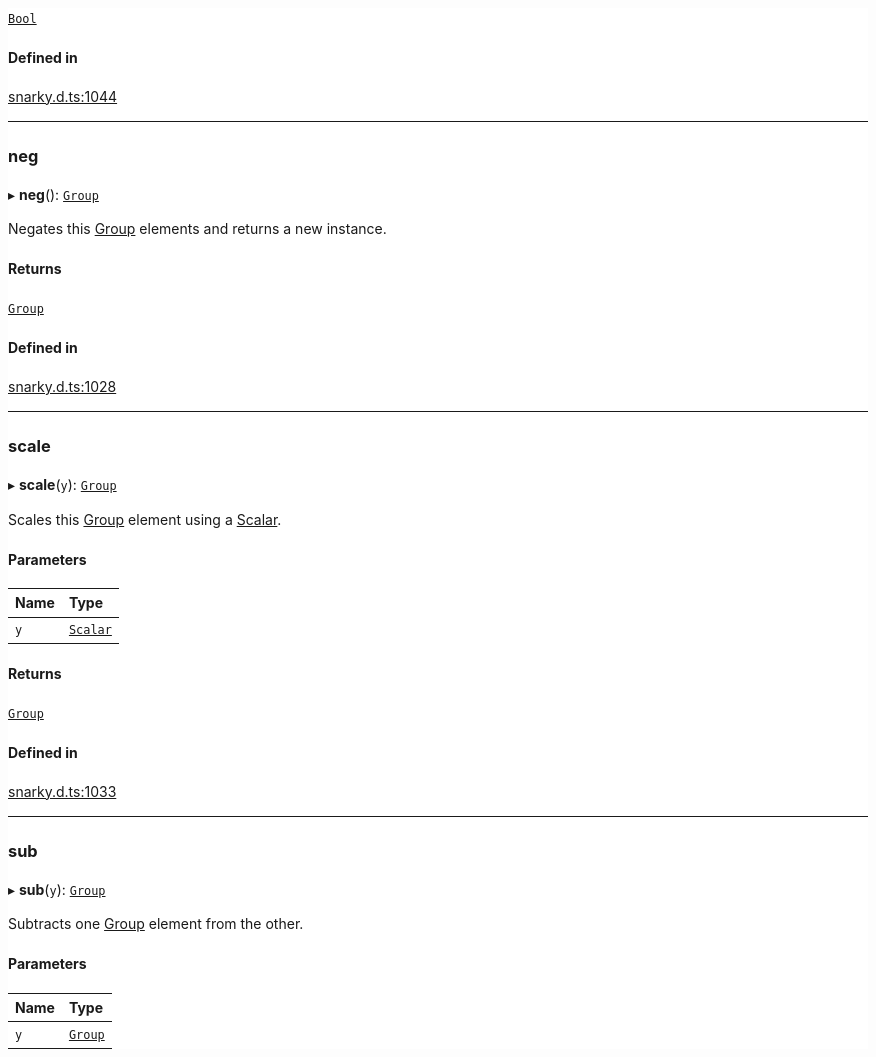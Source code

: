 [`Bool`](Bool.md)

#### Defined in

[snarky.d.ts:1044](https://github.com/o1-labs/snarkyjs/blob/33a9946/src/snarky.d.ts#L1044)

___

### neg

▸ **neg**(): [`Group`](Group.md)

Negates this [Group](Group.md) elements and returns a new instance.

#### Returns

[`Group`](Group.md)

#### Defined in

[snarky.d.ts:1028](https://github.com/o1-labs/snarkyjs/blob/33a9946/src/snarky.d.ts#L1028)

___

### scale

▸ **scale**(`y`): [`Group`](Group.md)

Scales this [Group](Group.md) element using a [Scalar](Scalar.md).

#### Parameters

| Name | Type |
| :------ | :------ |
| `y` | [`Scalar`](Scalar.md) |

#### Returns

[`Group`](Group.md)

#### Defined in

[snarky.d.ts:1033](https://github.com/o1-labs/snarkyjs/blob/33a9946/src/snarky.d.ts#L1033)

___

### sub

▸ **sub**(`y`): [`Group`](Group.md)

Subtracts one [Group](Group.md) element from the other.

#### Parameters

| Name | Type |
| :------ | :------ |
| `y` | [`Group`](Group.md) |
